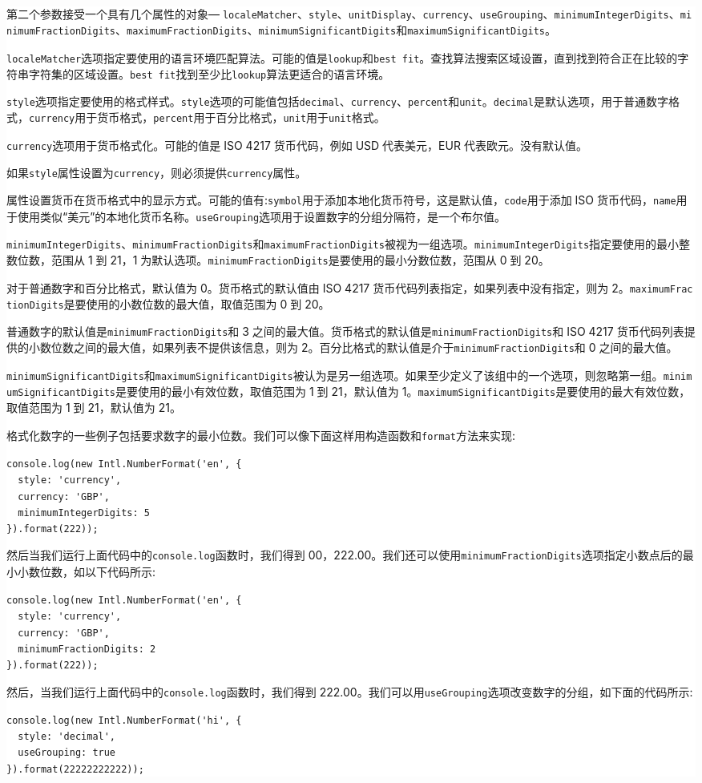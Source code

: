 第二个参数接受一个具有几个属性的对象— `localeMatcher`、`style`、`unitDisplay`、`currency`、`useGrouping`、`minimumIntegerDigits`、`minimumFractionDigits`、`maximumFractionDigits`、`minimumSignificantDigits`和`maximumSignificantDigits`。

`localeMatcher`选项指定要使用的语言环境匹配算法。可能的值是`lookup`和`best fit`。查找算法搜索区域设置，直到找到符合正在比较的字符串字符集的区域设置。`best fit`找到至少比`lookup`算法更适合的语言环境。

`style`选项指定要使用的格式样式。`style`选项的可能值包括`decimal`、`currency`、`percent`和`unit`。`decimal`是默认选项，用于普通数字格式，`currency`用于货币格式，`percent`用于百分比格式，`unit`用于`unit`格式。

`currency`选项用于货币格式化。可能的值是 ISO 4217 货币代码，例如 USD 代表美元，EUR 代表欧元。没有默认值。

如果`style`属性设置为`currency`，则必须提供`currency`属性。

属性设置货币在货币格式中的显示方式。可能的值有:`symbol`用于添加本地化货币符号，这是默认值，`code`用于添加 ISO 货币代码，`name`用于使用类似“美元”的本地化货币名称。`useGrouping`选项用于设置数字的分组分隔符，是一个布尔值。

`minimumIntegerDigits`、`minimumFractionDigits`和`maximumFractionDigits`被视为一组选项。`minimumIntegerDigits`指定要使用的最小整数位数，范围从 1 到 21，1 为默认选项。`minimumFractionDigits`是要使用的最小分数位数，范围从 0 到 20。

对于普通数字和百分比格式，默认值为 0。货币格式的默认值由 ISO 4217 货币代码列表指定，如果列表中没有指定，则为 2。`maximumFractionDigits`是要使用的小数位数的最大值，取值范围为 0 到 20。

普通数字的默认值是`minimumFractionDigits`和 3 之间的最大值。货币格式的默认值是`minimumFractionDigits`和 ISO 4217 货币代码列表提供的小数位数之间的最大值，如果列表不提供该信息，则为 2。百分比格式的默认值是介于`minimumFractionDigits`和 0 之间的最大值。

`minimumSignificantDigits`和`maximumSignificantDigits`被认为是另一组选项。如果至少定义了该组中的一个选项，则忽略第一组。`minimumSignificantDigits`是要使用的最小有效位数，取值范围为 1 到 21，默认值为 1。`maximumSignificantDigits`是要使用的最大有效位数，取值范围为 1 到 21，默认值为 21。

格式化数字的一些例子包括要求数字的最小位数。我们可以像下面这样用构造函数和`format`方法来实现:

```
console.log(new Intl.NumberFormat('en', {
  style: 'currency',
  currency: 'GBP',
  minimumIntegerDigits: 5
}).format(222));
```

然后当我们运行上面代码中的`console.log`函数时，我们得到 00，222.00。我们还可以使用`minimumFractionDigits`选项指定小数点后的最小小数位数，如以下代码所示:

```
console.log(new Intl.NumberFormat('en', {
  style: 'currency',
  currency: 'GBP',
  minimumFractionDigits: 2
}).format(222));
```

然后，当我们运行上面代码中的`console.log`函数时，我们得到 222.00。我们可以用`useGrouping`选项改变数字的分组，如下面的代码所示:

```
console.log(new Intl.NumberFormat('hi', {
  style: 'decimal',
  useGrouping: true
}).format(22222222222));
```
